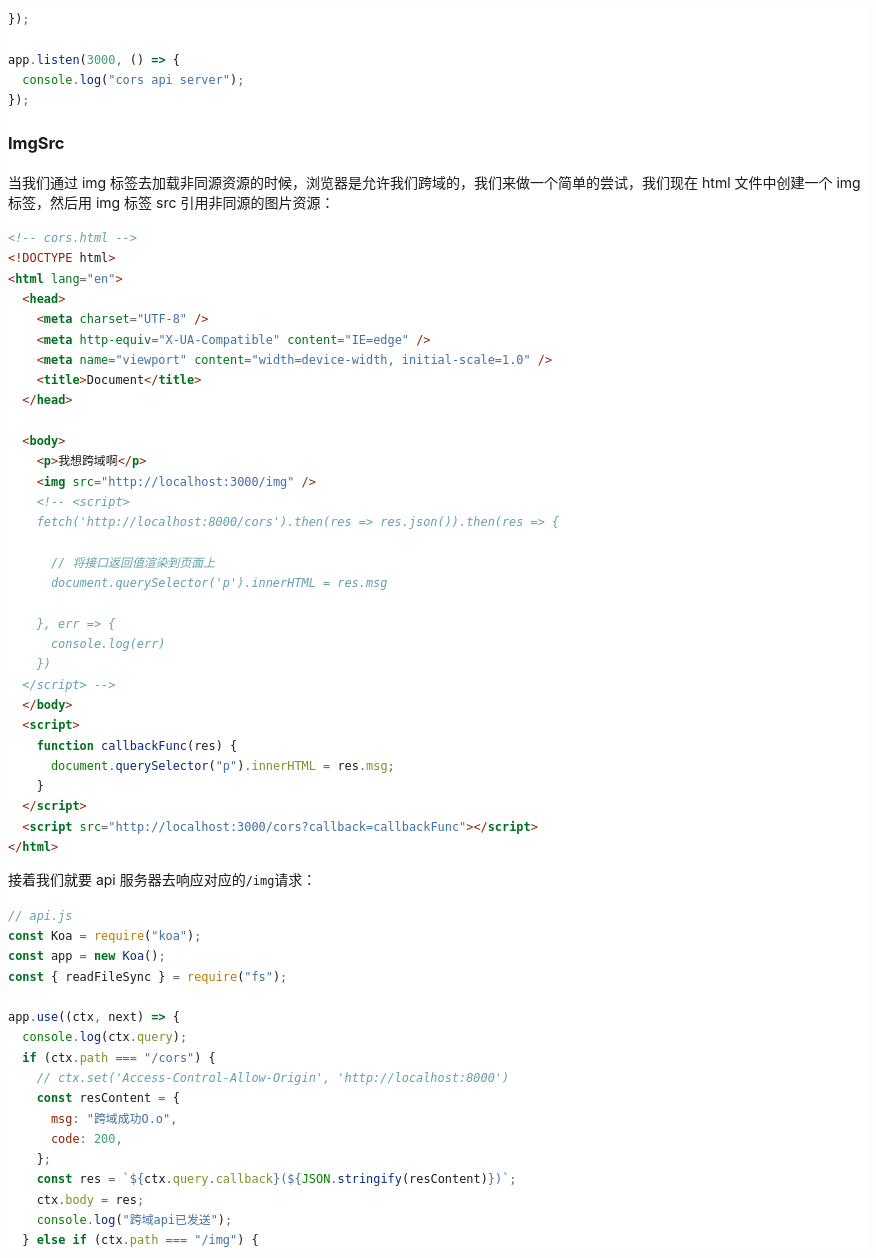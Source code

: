 ```js
});

app.listen(3000, () => {
  console.log("cors api server");
});
```

### ImgSrc

当我们通过 img 标签去加载非同源资源的时候，浏览器是允许我们跨域的，我们来做一个简单的尝试，我们现在 html 文件中创建一个 img 标签，然后用 img 标签 src 引用非同源的图片资源：

```html
<!-- cors.html -->
<!DOCTYPE html>
<html lang="en">
  <head>
    <meta charset="UTF-8" />
    <meta http-equiv="X-UA-Compatible" content="IE=edge" />
    <meta name="viewport" content="width=device-width, initial-scale=1.0" />
    <title>Document</title>
  </head>

  <body>
    <p>我想跨域啊</p>
    <img src="http://localhost:3000/img" />
    <!-- <script>
    fetch('http://localhost:8000/cors').then(res => res.json()).then(res => {

      // 将接口返回值渲染到页面上
      document.querySelector('p').innerHTML = res.msg

    }, err => {
      console.log(err)
    })
  </script> -->
  </body>
  <script>
    function callbackFunc(res) {
      document.querySelector("p").innerHTML = res.msg;
    }
  </script>
  <script src="http://localhost:3000/cors?callback=callbackFunc"></script>
</html>
```

接着我们就要 api 服务器去响应对应的`/img`请求：

```js
// api.js
const Koa = require("koa");
const app = new Koa();
const { readFileSync } = require("fs");

app.use((ctx, next) => {
  console.log(ctx.query);
  if (ctx.path === "/cors") {
    // ctx.set('Access-Control-Allow-Origin', 'http://localhost:8000')
    const resContent = {
      msg: "跨域成功O.o",
      code: 200,
    };
    const res = `${ctx.query.callback}(${JSON.stringify(resContent)})`;
    ctx.body = res;
    console.log("跨域api已发送");
  } else if (ctx.path === "/img") {
```
